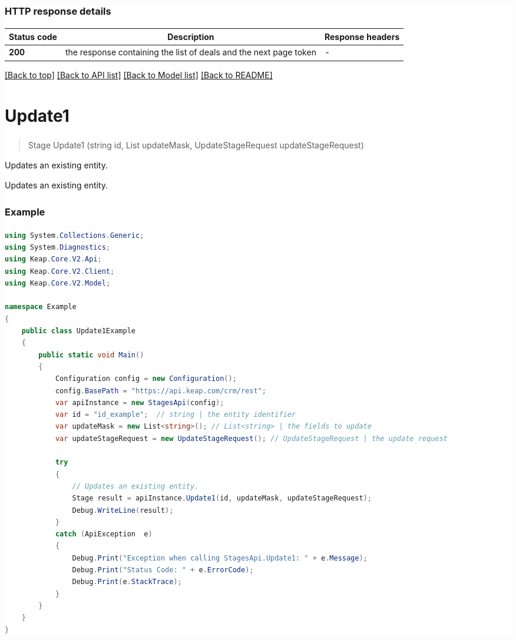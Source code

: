 
### HTTP response details
| Status code | Description | Response headers |
|-------------|-------------|------------------|
| **200** | the response containing the list of deals and the next page token |  -  |

[[Back to top]](#) [[Back to API list]](../README.md#documentation-for-api-endpoints) [[Back to Model list]](../README.md#documentation-for-models) [[Back to README]](../README.md)

<a id="update1"></a>
# **Update1**
> Stage Update1 (string id, List<string> updateMask, UpdateStageRequest updateStageRequest)

Updates an existing entity.

Updates an existing entity.

### Example
```csharp
using System.Collections.Generic;
using System.Diagnostics;
using Keap.Core.V2.Api;
using Keap.Core.V2.Client;
using Keap.Core.V2.Model;

namespace Example
{
    public class Update1Example
    {
        public static void Main()
        {
            Configuration config = new Configuration();
            config.BasePath = "https://api.keap.com/crm/rest";
            var apiInstance = new StagesApi(config);
            var id = "id_example";  // string | the entity identifier
            var updateMask = new List<string>(); // List<string> | the fields to update
            var updateStageRequest = new UpdateStageRequest(); // UpdateStageRequest | the update request

            try
            {
                // Updates an existing entity.
                Stage result = apiInstance.Update1(id, updateMask, updateStageRequest);
                Debug.WriteLine(result);
            }
            catch (ApiException  e)
            {
                Debug.Print("Exception when calling StagesApi.Update1: " + e.Message);
                Debug.Print("Status Code: " + e.ErrorCode);
                Debug.Print(e.StackTrace);
            }
        }
    }
}
```
